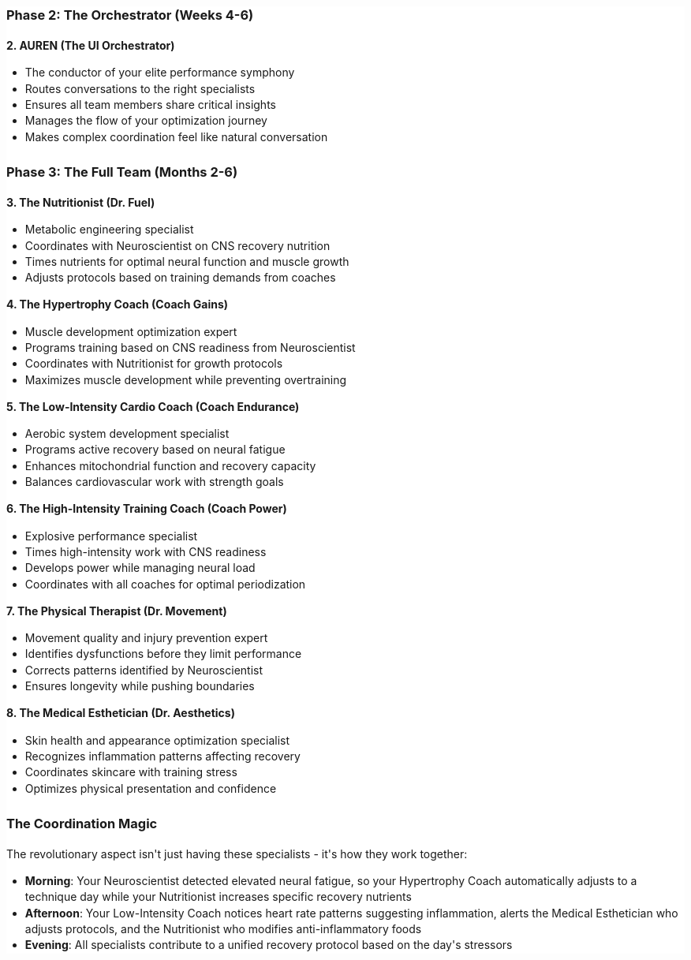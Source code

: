 ### Phase 2: The Orchestrator (Weeks 4-6)
**2. AUREN (The UI Orchestrator)**
- The conductor of your elite performance symphony
- Routes conversations to the right specialists
- Ensures all team members share critical insights
- Manages the flow of your optimization journey
- Makes complex coordination feel like natural conversation

### Phase 3: The Full Team (Months 2-6)
**3. The Nutritionist (Dr. Fuel)**
- Metabolic engineering specialist
- Coordinates with Neuroscientist on CNS recovery nutrition
- Times nutrients for optimal neural function and muscle growth
- Adjusts protocols based on training demands from coaches

**4. The Hypertrophy Coach (Coach Gains)**
- Muscle development optimization expert
- Programs training based on CNS readiness from Neuroscientist
- Coordinates with Nutritionist for growth protocols
- Maximizes muscle development while preventing overtraining

**5. The Low-Intensity Cardio Coach (Coach Endurance)**
- Aerobic system development specialist
- Programs active recovery based on neural fatigue
- Enhances mitochondrial function and recovery capacity
- Balances cardiovascular work with strength goals

**6. The High-Intensity Training Coach (Coach Power)**
- Explosive performance specialist
- Times high-intensity work with CNS readiness
- Develops power while managing neural load
- Coordinates with all coaches for optimal periodization

**7. The Physical Therapist (Dr. Movement)**
- Movement quality and injury prevention expert
- Identifies dysfunctions before they limit performance
- Corrects patterns identified by Neuroscientist
- Ensures longevity while pushing boundaries

**8. The Medical Esthetician (Dr. Aesthetics)**
- Skin health and appearance optimization specialist
- Recognizes inflammation patterns affecting recovery
- Coordinates skincare with training stress
- Optimizes physical presentation and confidence

### The Coordination Magic

The revolutionary aspect isn't just having these specialists - it's how they work together:

- **Morning**: Your Neuroscientist detected elevated neural fatigue, so your Hypertrophy Coach automatically adjusts to a technique day while your Nutritionist increases specific recovery nutrients
- **Afternoon**: Your Low-Intensity Coach notices heart rate patterns suggesting inflammation, alerts the Medical Esthetician who adjusts protocols, and the Nutritionist who modifies anti-inflammatory foods
- **Evening**: All specialists contribute to a unified recovery protocol based on the day's stressors
